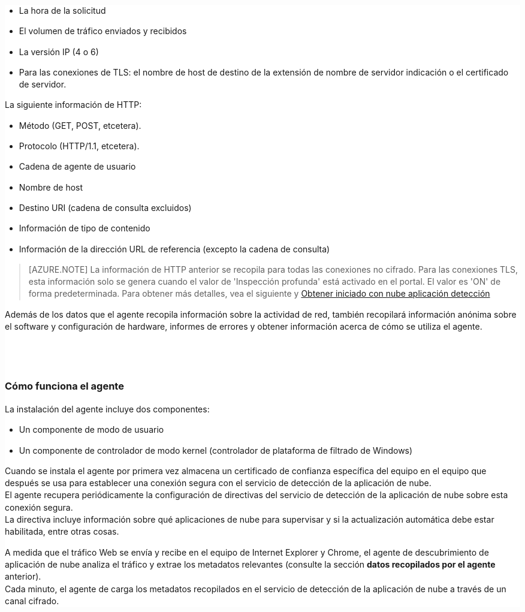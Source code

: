 - La hora de la solicitud

- El volumen de tráfico enviados y recibidos

- La versión IP (4 o 6)

- Para las conexiones de TLS: el nombre de host de destino de la extensión de nombre de servidor indicación o el certificado de servidor.

La siguiente información de HTTP:

- Método (GET, POST, etcetera).

- Protocolo (HTTP/1.1, etcetera).

- Cadena de agente de usuario

- Nombre de host

- Destino URI (cadena de consulta excluidos)

- Información de tipo de contenido

- Información de la dirección URL de referencia (excepto la cadena de consulta)



> [AZURE.NOTE] La información de HTTP anterior se recopila para todas las conexiones no cifrado.
Para las conexiones TLS, esta información solo se genera cuando el valor de 'Inspección profunda' está activado en el portal. El valor es 'ON' de forma predeterminada.
Para obtener más detalles, vea el siguiente y [Obtener iniciado con nube aplicación detección](http://social.technet.microsoft.com/wiki/contents/articles/30962.getting-started-with-cloud-app-discovery.aspx)


Además de los datos que el agente recopila información sobre la actividad de red, también recopilará información anónima sobre el software y configuración de hardware, informes de errores y obtener información acerca de cómo se utiliza el agente.

<br><br>
### <a name="how-the-agent-works"></a>Cómo funciona el agente

La instalación del agente incluye dos componentes:

- Un componente de modo de usuario

- Un componente de controlador de modo kernel (controlador de plataforma de filtrado de Windows)



Cuando se instala el agente por primera vez almacena un certificado de confianza específica del equipo en el equipo que después se usa para establecer una conexión segura con el servicio de detección de la aplicación de nube. <br>
El agente recupera periódicamente la configuración de directivas del servicio de detección de la aplicación de nube sobre esta conexión segura. <br>
La directiva incluye información sobre qué aplicaciones de nube para supervisar y si la actualización automática debe estar habilitada, entre otras cosas.

A medida que el tráfico Web se envía y recibe en el equipo de Internet Explorer y Chrome, el agente de descubrimiento de aplicación de nube analiza el tráfico y extrae los metadatos relevantes (consulte la sección **datos recopilados por el agente** anterior). <br>
Cada minuto, el agente de carga los metadatos recopilados en el servicio de detección de la aplicación de nube a través de un canal cifrado.
